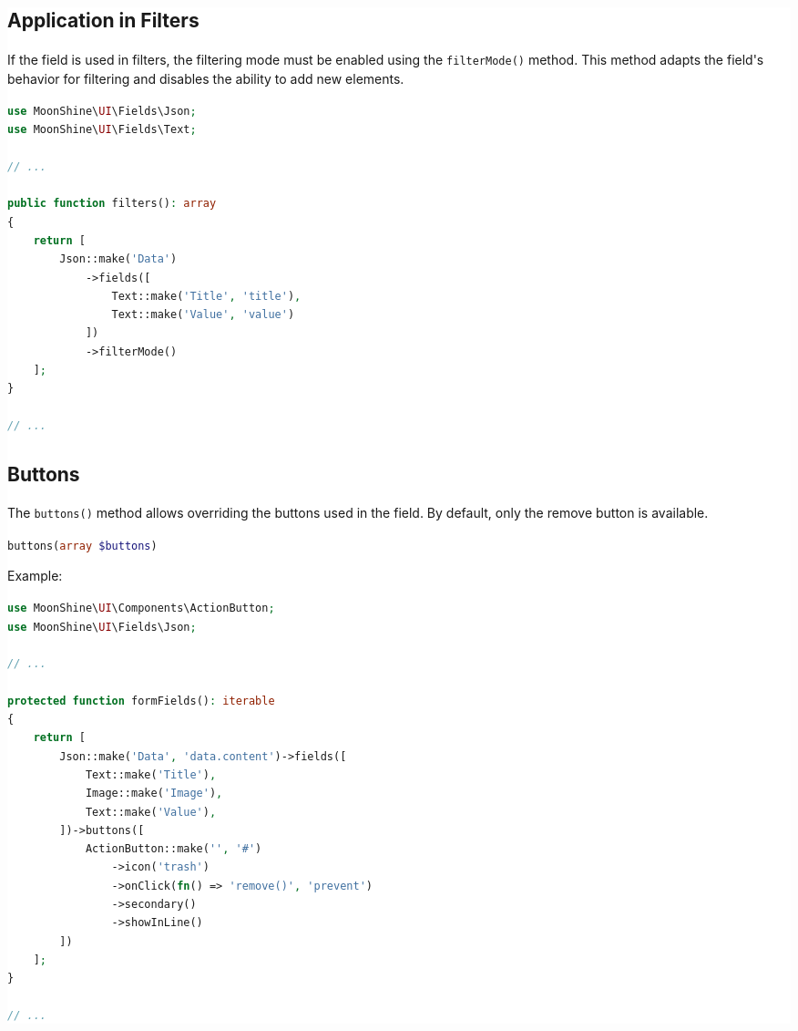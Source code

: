 <a name="filter"></a>
## Application in Filters

If the field is used in filters, the filtering mode must be enabled using the `filterMode()` method. This method adapts the field's behavior for filtering and disables the ability to add new elements.

```php
use MoonShine\UI\Fields\Json;
use MoonShine\UI\Fields\Text;

// ...

public function filters(): array
{
    return [
        Json::make('Data')
            ->fields([
                Text::make('Title', 'title'),
                Text::make('Value', 'value')
            ])
            ->filterMode()
    ];
}

// ...
```

<a name="buttons"></a>
## Buttons

The `buttons()` method allows overriding the buttons used in the field. By default, only the remove button is available.

```php
buttons(array $buttons)
```

Example:

```php
use MoonShine\UI\Components\ActionButton;
use MoonShine\UI\Fields\Json;

// ...

protected function formFields(): iterable
{
    return [
        Json::make('Data', 'data.content')->fields([
            Text::make('Title'),
            Image::make('Image'),
            Text::make('Value'),
        ])->buttons([
            ActionButton::make('', '#')
                ->icon('trash')
                ->onClick(fn() => 'remove()', 'prevent')
                ->secondary()
                ->showInLine()
        ])
    ];
}

// ...
```
